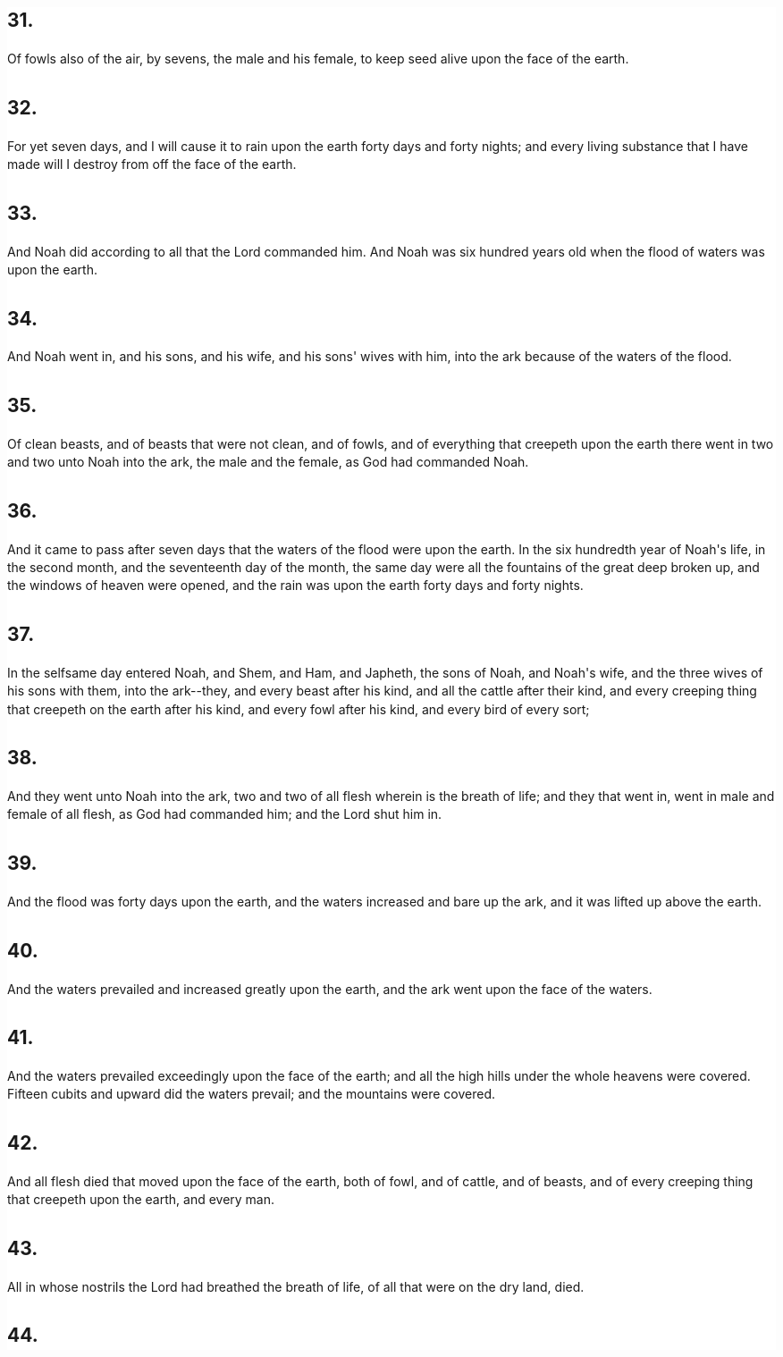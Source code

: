## 31.
Of fowls also of the air, by sevens, the male and his female, to keep seed alive upon the face of the earth.
## 32.
For yet seven days, and I will cause it to rain upon the earth forty days and forty nights; and every living substance that I have made will I destroy from off the face of the earth.
## 33.
And Noah did according to all that the Lord commanded him. And Noah was six hundred years old when the flood of waters was upon the earth.
## 34.
And Noah went in, and his sons, and his wife, and his sons\' wives with him, into the ark because of the waters of the flood.
## 35.
Of clean beasts, and of beasts that were not clean, and of fowls, and of everything that creepeth upon the earth there went in two and two unto Noah into the ark, the male and the female, as God had commanded Noah.
## 36.
And it came to pass after seven days that the waters of the flood were upon the earth. In the six hundredth year of Noah\'s life, in the second month, and the seventeenth day of the month, the same day were all the fountains of the great deep broken up, and the windows of heaven were opened, and the rain was upon the earth forty days and forty nights.
## 37.
In the selfsame day entered Noah, and Shem, and Ham, and Japheth, the sons of Noah, and Noah\'s wife, and the three wives of his sons with them, into the ark\--they, and every beast after his kind, and all the cattle after their kind, and every creeping thing that creepeth on the earth after his kind, and every fowl after his kind, and every bird of every sort;
## 38.
And they went unto Noah into the ark, two and two of all flesh wherein is the breath of life; and they that went in, went in male and female of all flesh, as God had commanded him; and the Lord shut him in.
## 39.
And the flood was forty days upon the earth, and the waters increased and bare up the ark, and it was lifted up above the earth.
## 40.
And the waters prevailed and increased greatly upon the earth, and the ark went upon the face of the waters.
## 41.
And the waters prevailed exceedingly upon the face of the earth; and all the high hills under the whole heavens were covered. Fifteen cubits and upward did the waters prevail; and the mountains were covered.
## 42.
And all flesh died that moved upon the face of the earth, both of fowl, and of cattle, and of beasts, and of every creeping thing that creepeth upon the earth, and every man.
## 43.
All in whose nostrils the Lord had breathed the breath of life, of all that were on the dry land, died.
## 44.